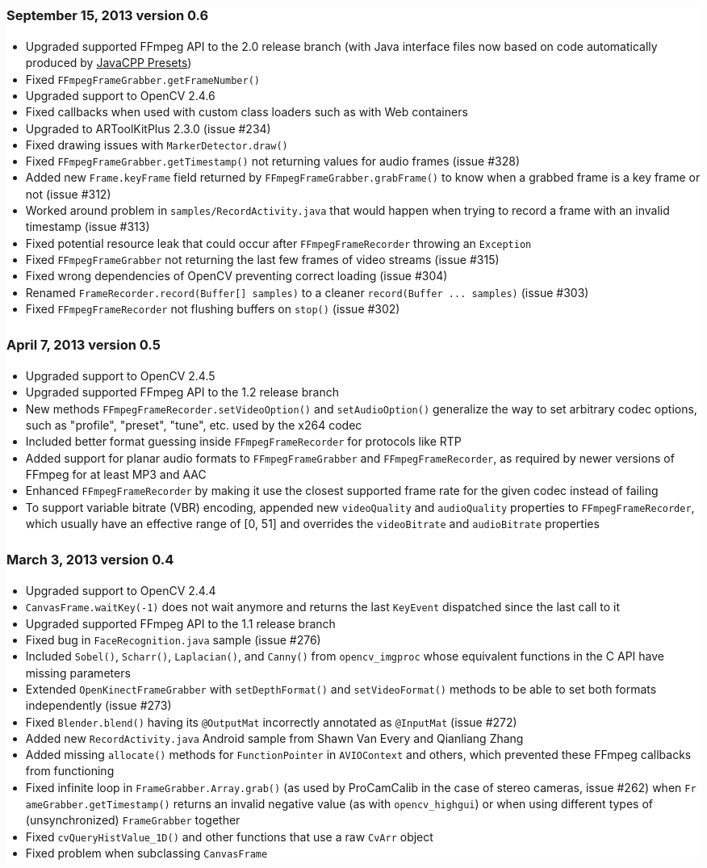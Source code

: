 ### September 15, 2013 version 0.6
 * Upgraded supported FFmpeg API to the 2.0 release branch (with Java interface files now based on code automatically produced by [JavaCPP Presets](https://github.com/bytedeco/javacpp-presets))
 * Fixed `FFmpegFrameGrabber.getFrameNumber()`
 * Upgraded support to OpenCV 2.4.6
 * Fixed callbacks when used with custom class loaders such as with Web containers
 * Upgraded to ARToolKitPlus 2.3.0 (issue #234)
 * Fixed drawing issues with `MarkerDetector.draw()`
 * Fixed `FFmpegFrameGrabber.getTimestamp()` not returning values for audio frames (issue #328)
 * Added new `Frame.keyFrame` field returned by `FFmpegFrameGrabber.grabFrame()` to know when a grabbed frame is a key frame or not (issue #312)
 * Worked around problem in `samples/RecordActivity.java` that would happen when trying to record a frame with an invalid timestamp (issue #313)
 * Fixed potential resource leak that could occur after `FFmpegFrameRecorder` throwing an `Exception`
 * Fixed `FFmpegFrameGrabber` not returning the last few frames of video streams (issue #315)
 * Fixed wrong dependencies of OpenCV preventing correct loading (issue #304)
 * Renamed `FrameRecorder.record(Buffer[] samples)` to a cleaner `record(Buffer ... samples)` (issue #303)
 * Fixed `FFmpegFrameRecorder` not flushing buffers on `stop()` (issue #302)

### April 7, 2013 version 0.5
 * Upgraded support to OpenCV 2.4.5
 * Upgraded supported FFmpeg API to the 1.2 release branch
 * New methods `FFmpegFrameRecorder.setVideoOption()` and `setAudioOption()` generalize the way to set arbitrary codec options, such as "profile", "preset", "tune", etc. used by the x264 codec
 * Included better format guessing inside `FFmpegFrameRecorder` for protocols like RTP
 * Added support for planar audio formats to `FFmpegFrameGrabber` and `FFmpegFrameRecorder`, as required by newer versions of FFmpeg for at least MP3 and AAC
 * Enhanced `FFmpegFrameRecorder` by making it use the closest supported frame rate for the given codec instead of failing
 * To support variable bitrate (VBR) encoding, appended new `videoQuality` and `audioQuality` properties to `FFmpegFrameRecorder`, which usually have an effective range of [0, 51] and overrides the `videoBitrate` and `audioBitrate` properties

### March 3, 2013 version 0.4
 * Upgraded support to OpenCV 2.4.4
 * `CanvasFrame.waitKey(-1)` does not wait anymore and returns the last `KeyEvent` dispatched since the last call to it
 * Upgraded supported FFmpeg API to the 1.1 release branch
 * Fixed bug in `FaceRecognition.java` sample (issue #276)
 * Included `Sobel()`, `Scharr()`, `Laplacian()`, and `Canny()` from `opencv_imgproc` whose equivalent functions in the C API have missing parameters
 * Extended `OpenKinectFrameGrabber` with `setDepthFormat()` and `setVideoFormat()` methods to be able to set both formats independently (issue #273)
 * Fixed `Blender.blend()` having its `@OutputMat` incorrectly annotated as `@InputMat` (issue #272)
 * Added new `RecordActivity.java` Android sample from Shawn Van Every and Qianliang Zhang
 * Added missing `allocate()` methods for `FunctionPointer` in `AVIOContext` and others, which prevented these FFmpeg callbacks from functioning
 * Fixed infinite loop in `FrameGrabber.Array.grab()` (as used by ProCamCalib in the case of stereo cameras, issue #262) when `FrameGrabber.getTimestamp()` returns an invalid negative value (as with `opencv_highgui`) or when using different types of (unsynchronized) `FrameGrabber` together
 * Fixed `cvQueryHistValue_1D()` and other functions that use a raw `CvArr` object
 * Fixed problem when subclassing `CanvasFrame`
